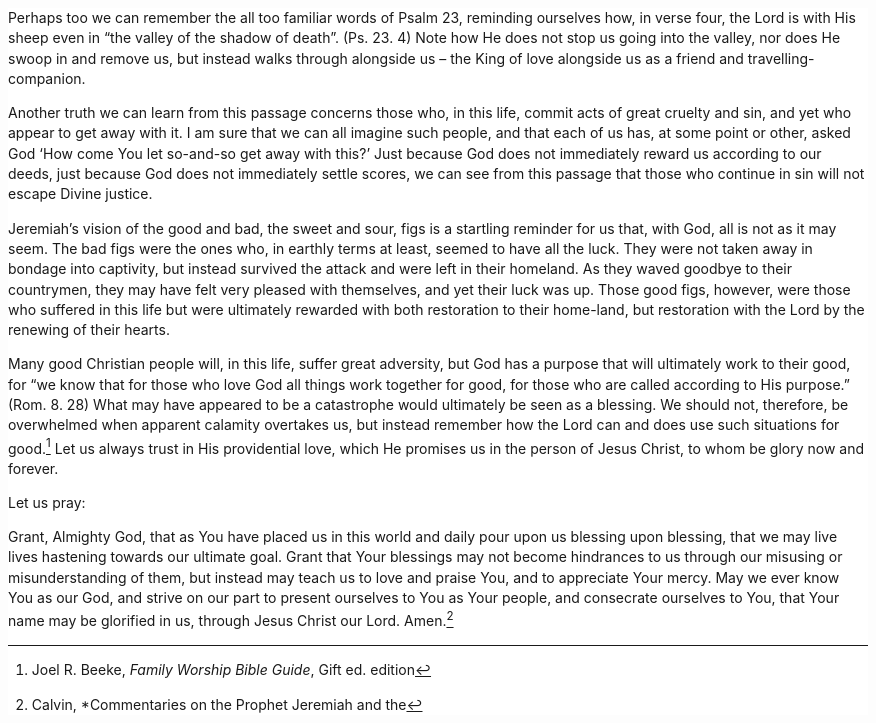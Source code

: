 
Perhaps too we can remember the all too familiar words of Psalm 23,
reminding ourselves how, in verse four, the Lord is with His sheep even
in “the valley of the shadow of death”. (Ps. 23. 4) Note how He does not
stop us going into the valley, nor does He swoop in and remove us, but
instead walks through alongside us – the King of love alongside us as a
friend and travelling-companion.

Another truth we can learn from this passage concerns those who, in this
life, commit acts of great cruelty and sin, and yet who appear to get
away with it. I am sure that we can all imagine such people, and that
each of us has, at some point or other, asked God ‘How come You let
so-and-so get away with this?’ Just because God does not immediately
reward us according to our deeds, just because God does not immediately
settle scores, we can see from this passage that those who continue in
sin will not escape Divine justice.

Jeremiah’s vision of the good and bad, the sweet and sour, figs is a
startling reminder for us that, with God, all is not as it may seem. The
bad figs were the ones who, in earthly terms at least, seemed to have
all the luck. They were not taken away in bondage into captivity, but
instead survived the attack and were left in their homeland. As they
waved goodbye to their countrymen, they may have felt very pleased with
themselves, and yet their luck was up. Those good figs, however, were
those who suffered in this life but were ultimately rewarded with both
restoration to their home-land, but restoration with the Lord by the
renewing of their hearts.

Many good Christian people will, in this life, suffer great adversity,
but God has a purpose that will ultimately work to their good, for “we
know that for those who love God all things work together for good, for
those who are called according to His purpose.” (Rom. 8. 28) What may
have appeared to be a catastrophe would ultimately be seen as a
blessing. We should not, therefore, be overwhelmed when apparent
calamity overtakes us, but instead remember how the Lord can and does
use such situations for good.[^9] Let us always trust in His
providential love, which He promises us in the person of Jesus Christ,
to whom be glory now and forever.

Let us pray:

Grant, Almighty God, that as You have placed us in this world and daily
pour upon us blessing upon blessing, that we may live lives hastening
towards our ultimate goal. Grant that Your blessings may not become
hindrances to us through our misusing or misunderstanding of them, but
instead may teach us to love and praise You, and to appreciate Your
mercy. May we ever know You as our God, and strive on our part to
present ourselves to You as Your people, and consecrate ourselves to
You, that Your name may be glorified in us, through Jesus Christ our
Lord. Amen.[^10]

[^1]: Jean Calvin, *Commentaries on the Prophet Jeremiah and the
    Lamentations*, vol. 2 (Grand Rapids, Mich.: Baker Book House, 1981),
    223 (Modernised).

[^2]: Lane T. Dennis, Wayne Grudem, and J. I. Packer, eds., *ESV Study
    Bible, Personal Size*, First Edition (Crossway, 2015), 693.


[^3]: Calvin, *Commentaries on the Prophet Jeremiah and the
[^4]: Ibid., 2:227.
[^5]: Ibid.
[^6]: Ibid.
[^7]: Calvin, *Commentaries on the Prophet Jeremiah and the
[^8]: Ibid., 2:221.
[^9]: Joel R. Beeke, *Family Worship Bible Guide*, Gift ed. edition
[^10]: Calvin, *Commentaries on the Prophet Jeremiah and the